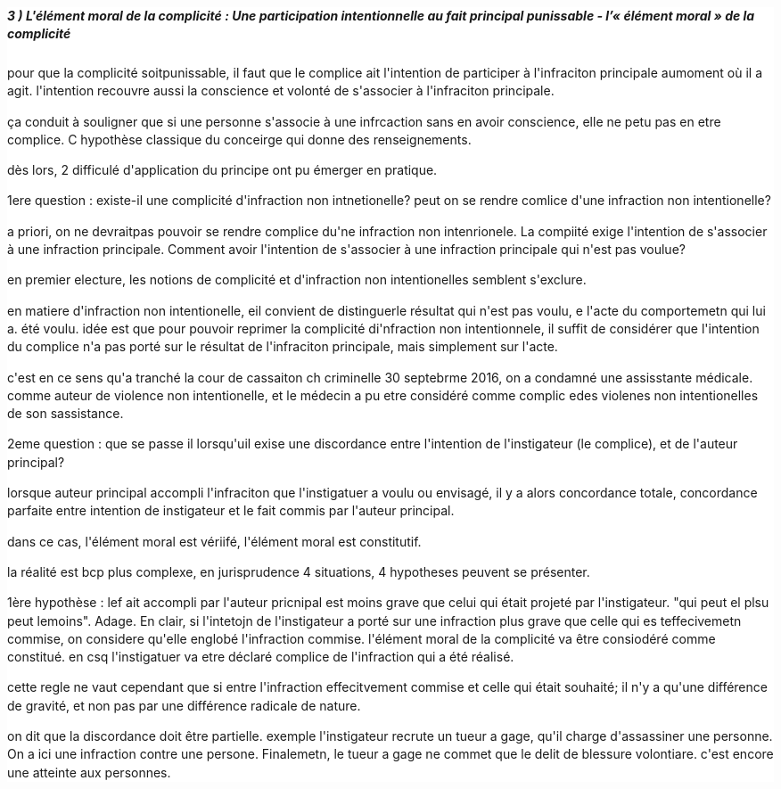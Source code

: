 ##### 3 ) L'élément moral de la complicité : Une participation intentionnelle au fait principal punissable - l’« élément moral » de la complicité

pour que la complicité soitpunissable, il faut que le complice ait l'intention de participer à l'infraciton principale aumoment où il a agit. l'intention recouvre aussi la conscience et volonté de s'associer à l'infraciton principale. 

ça conduit à souligner que si une personne s'associe à une infrcaction sans en avoir conscience, elle ne petu pas en etre complice. C hypothèse classique du conceirge qui donne des renseignements.

dès lors, 2 difficulé d'application du principe ont pu émerger en pratique. 

1ere question : existe-il une complicité d'infraction non intnetionelle? peut on se rendre comlice d'une infraction non intentionelle?

a priori,  on ne devraitpas pouvoir se rendre complice du'ne infraction non intenrionele. 
La compiité exige l'intention de s'associer à une infraction principale. Comment avoir l'intention de s'associer à une infraction principale qui n'est pas voulue?

en premier electure, les notions de complicité et d'infraction non intentionelles semblent s'exclure. 

en matiere d'infraction non intentionelle, eil convient de distinguerle résultat qui n'est pas voulu, e l'acte du comportemetn qui lui a. été voulu.
idée est que pour pouvoir reprimer la complicité di'nfraction non intentionnele, il suffit de considérer que l'intention du complice n'a pas porté sur le résultat de l'infraciton principale, mais simplement sur l'acte. 

c'est en ce sens qu'a tranché la cour de cassaiton ch criminelle 30 septebrme 2016, on a condamné une assisstante médicale. comme auteur de violence non intentionelle, et le médecin a pu etre considéré comme complic edes violenes non intentionelles de son sassistance.


2eme question : que se passe il lorsqu'uil exise une discordance entre l'intention de l'instigateur (le complice), et de l'auteur principal? 

lorsque auteur principal accompli l'infraciton que l'instigatuer a voulu ou envisagé, il y a alors concordance totale, concordance parfaite entre intention de instigateur et le fait commis par l'auteur principal.

dans ce cas, l'élément moral est vériifé, l'élément moral est constitutif. 

la réalité est bcp plus complexe, en jurisprudence 4 situations, 4 hypotheses peuvent se présenter.

1ère hypothèse : lef ait accompli par l'auteur pricnipal est moins grave que celui qui était projeté par l'instigateur. "qui peut el plsu peut lemoins". Adage. En clair, si l'intetojn de l'instigateur a porté sur une infraction plus grave que celle qui es teffecivemetn commise, on considere qu'elle englobé l'infraction commise.  l'élément moral de la complicité va être consiodéré comme constitué. en csq l'instigatuer va etre déclaré complice de l'infraction qui a été réalisé.

cette regle ne vaut cependant que si entre l'infraction effecitvement commise et celle qui était souhaité; il n'y a qu'une différence de gravité, et non pas par une différence radicale de nature. 

on dit que la discordance doit être partielle. exemple l'instigateur recrute un tueur a gage, qu'il charge d'assassiner une personne. On a ici une infraction contre une persone. Finalemetn, le tueur a gage ne commet que le delit de blessure volontiare. c'est encore une atteinte aux personnes. 

